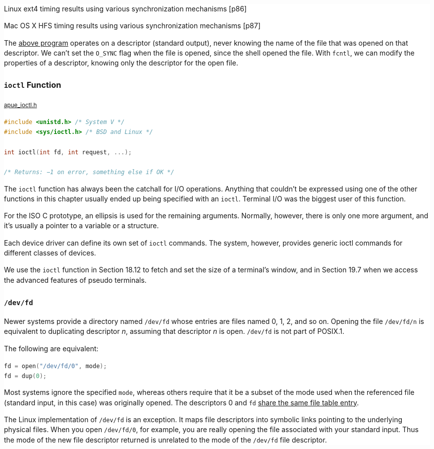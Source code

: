 Linux ext4 timing results using various synchronization mechanisms [p86]

Mac OS X HFS timing results using various synchronization mechanisms [p87]

The [above program](#modifying-file-flags) operates on a descriptor (standard output), never knowing the name of the file that was opened on that descriptor. We can’t set the `O_SYNC` flag when the file is opened, since the shell opened the file. With `fcntl`, we can modify the properties of a descriptor, knowing only the descriptor for the open file.


### `ioctl` Function

<small>[apue_ioctl.h](https://gist.github.com/shichao-an/26d278ca768f90e8c67a)</small>

```c
#include <unistd.h> /* System V */
#include <sys/ioctl.h> /* BSD and Linux */

int ioctl(int fd, int request, ...);

/* Returns: −1 on error, something else if OK */
```

The `ioctl` function has always been the catchall for I/O operations. Anything that couldn’t be expressed using one of the other functions in this chapter usually ended up being specified with an `ioctl`. Terminal I/O was the biggest user of this function.

For the ISO C prototype, an ellipsis is used for the remaining arguments. Normally, however, there is only one more argument, and it’s usually a pointer to a variable or a structure.

Each device driver can define its own set of `ioctl` commands. The system, however, provides generic ioctl commands for different classes of devices.

We use the `ioctl` function in Section 18.12 to fetch and set the size of a terminal’s window, and in Section 19.7 when we access the advanced features of pseudo terminals.

### `/dev/fd`

Newer systems provide a directory named `/dev/fd` whose entries are files named 0, 1, 2, and so on. Opening the file `/dev/fd/n` is equivalent to duplicating descriptor *n*, assuming that descriptor *n* is open. `/dev/fd` is not part of POSIX.1.

The following are equivalent:

```c
fd = open("/dev/fd/0", mode);
fd = dup(0);
```

Most systems ignore the specified `mode`, whereas others require that it be a subset of the mode used when the referenced file (standard input, in this case) was originally opened. The descriptors 0 and `fd` [share the same file table entry](/apue/figure_3.9.png).

The Linux implementation of `/dev/fd` is an exception. It maps file descriptors into symbolic links pointing to the underlying physical files. When you open `/dev/fd/0`, for example, you are really opening the file associated with your standard input. Thus the mode of the new file descriptor returned is unrelated to the mode of the `/dev/fd` file descriptor.
